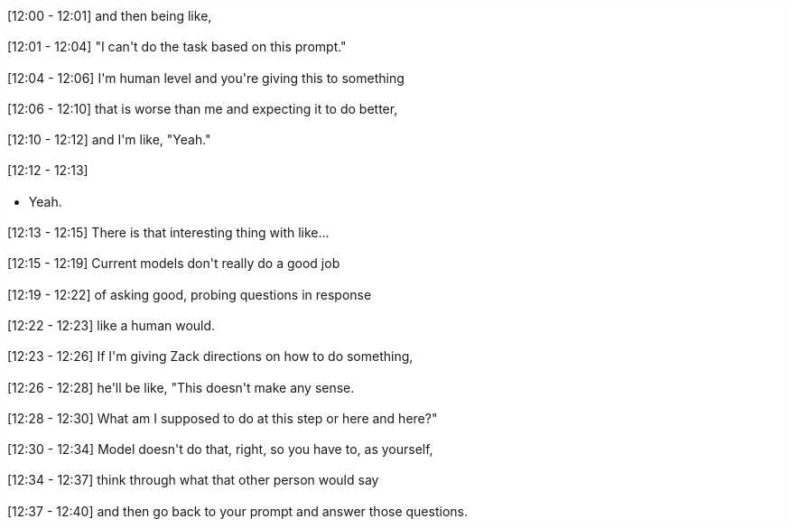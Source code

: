 [12:00 - 12:01]
and then being like,

[12:01 - 12:04]
"I can't do the task
based on this prompt."

[12:04 - 12:06]
I'm human level and you're
giving this to something

[12:06 - 12:10]
that is worse than me and
expecting it to do better,

[12:10 - 12:12]
and I'm like, "Yeah."

[12:12 - 12:13]
- Yeah.

[12:13 - 12:15]
There is that interesting
thing with like...

[12:15 - 12:19]
Current models don't really do a good job

[12:19 - 12:22]
of asking good, probing
questions in response

[12:22 - 12:23]
like a human would.

[12:23 - 12:26]
If I'm giving Zack directions
on how to do something,

[12:26 - 12:28]
he'll be like, "This
doesn't make any sense.

[12:28 - 12:30]
What am I supposed to do at
this step or here and here?"

[12:30 - 12:34]
Model doesn't do that, right,
so you have to, as yourself,

[12:34 - 12:37]
think through what that
other person would say

[12:37 - 12:40]
and then go back to your prompt
and answer those questions.
